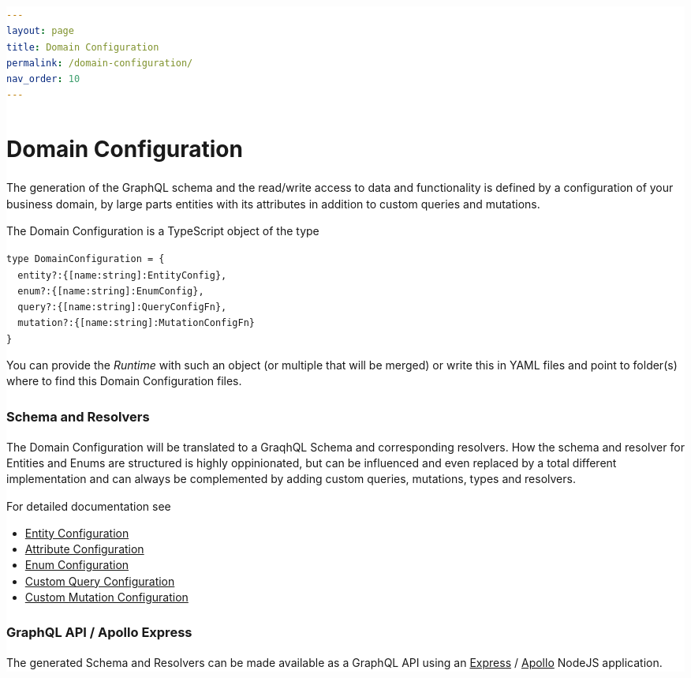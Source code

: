 ```yaml
---
layout: page
title: Domain Configuration
permalink: /domain-configuration/
nav_order: 10
---
```


# Domain Configuration 

The generation of the GraphQL schema and the read/write access to data and functionality is defined by a 
configuration of your business domain, by large parts entities with its attributes in addition to custom queries and
mutations.

The Domain Configuration is a TypeScript object of the type

```
type DomainConfiguration = {
  entity?:{[name:string]:EntityConfig},
  enum?:{[name:string]:EnumConfig},
  query?:{[name:string]:QueryConfigFn},
  mutation?:{[name:string]:MutationConfigFn}
}
```

You can provide the _Runtime_ with such an object (or multiple that will be merged) or write this in YAML files
and point to folder(s) where to find this Domain Configuration files.

### Schema and Resolvers

The Domain Configuration will be translated to a GraqhQL Schema and corresponding resolvers. How the schema and 
resolver for Entities and Enums are structured is highly oppinionated, but can be influenced and even replaced
by a total different implementation and can always be complemented by adding custom queries, mutations, 
types and resolvers. 

For detailed documentation see

  * [Entity Configuration](../entity-configuration)
  * [Attribute Configuration](./attribute-configuration.md)
  * [Enum Configuration](./enum-configuration.md)
  * [Custom Query Configuration](./custom-query-configuration.md)
  * [Custom Mutation Configuration](./custom-mutation-configuration.md)


### GraphQL API / Apollo Express

The generated Schema and Resolvers can be made available as a GraphQL API using an [Express](http://expressjs.com)
/ [Apollo](https://www.apollographql.com) NodeJS application. 
